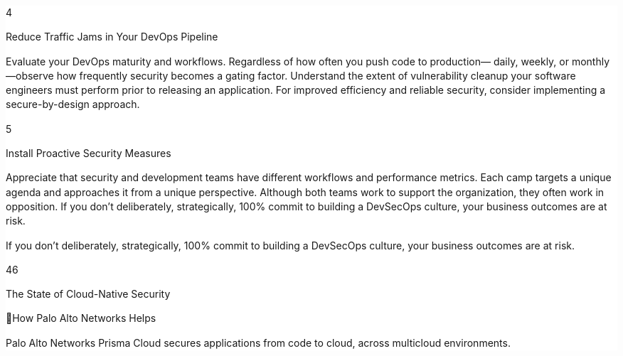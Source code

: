 4

Reduce Traffic Jams in Your 
DevOps Pipeline

Evaluate your DevOps maturity and 
workflows. Regardless of how often 
you push code to production—
daily, weekly, or monthly—observe 
how frequently security becomes 
a gating factor. Understand the 
extent of vulnerability cleanup your 
software engineers must perform 
prior to releasing an application. 
For improved efficiency and reliable 
security, consider implementing a 
secure\-by\-design approach.

5

Install Proactive Security 
Measures

Appreciate that security and 
development teams have different 
workflows and performance metrics. 
Each camp targets a unique agenda 
and approaches it from a unique 
perspective. Although both teams 
work to support the organization, they 
often work in opposition. If you don’t 
deliberately, strategically, 100% commit 
to building a DevSecOps culture, your 
business outcomes are at risk. 

If you don’t 
deliberately, 
strategically, 100% 
commit to building 
a DevSecOps 
culture, your 
business outcomes 
are at risk.

46

The State of Cloud\-Native Security

 
 
How Palo Alto 
Networks Helps

Palo Alto Networks Prisma Cloud secures 
applications from code to cloud, across 
multicloud environments.
